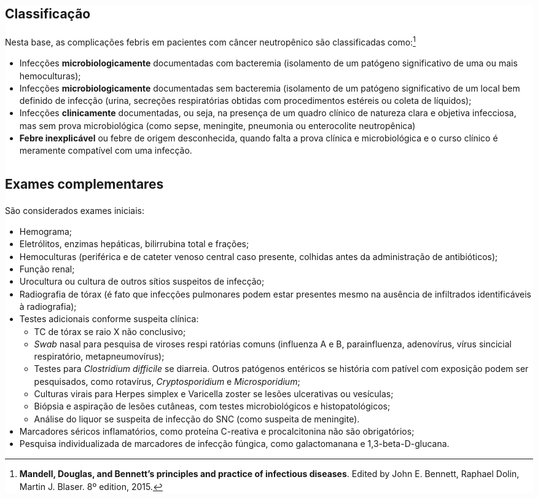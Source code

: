## Classificação

Nesta base, as complicações febris em pacientes com câncer neutropênico são classificadas como:[^mandell]

* Infecções **microbiologicamente** documentadas com bacteremia (isolamento de um patógeno significativo de uma ou mais hemoculturas);
* Infecções **microbiologicamente** documentadas sem bacteremia (isolamento de um patógeno significativo de um local bem definido de infecção (urina, secreções respiratórias obtidas com procedimentos estéreis ou coleta de líquidos);
* Infecções **clinicamente** documentadas, ou seja, na presença de um quadro clínico de natureza clara e objetiva infecciosa, mas sem prova microbiológica (como sepse, meningite, pneumonia ou enterocolite neutropênica)
* **Febre inexplicável** ou febre de origem desconhecida, quando falta a prova clínica e microbiológica e o curso clínico é meramente compatível com uma infecção.

## Exames complementares

São considerados exames iniciais: 

* Hemograma;
* Eletrólitos, enzimas hepáticas, bilirrubina total e frações;
* Hemoculturas (periférica e de cateter venoso central caso presente, colhidas antes da administração de antibióticos);
* Função renal;
* Urocultura ou cultura de outros sítios suspeitos de infecção;
* Radiografia de tórax (é fato que infecções pulmonares podem estar presentes mesmo na ausência de infiltrados identificáveis à radiografia);
* Testes adicionais conforme suspeita clínica:
  - TC de tórax se raio X não conclusivo;
  - *Swab* nasal para pesquisa de viroses respi  ratórias comuns (influenza A e B, parainfluenza, adenovírus, vírus sincicial respiratório, metapneumovírus);
  - Testes para *Clostridium difficile* se diarreia.
  Outros patógenos entéricos se história com  patível com exposição podem ser pesquisados, como rotavírus, *Cryptosporidium* e *Microsporidium*;
  - Culturas virais para Herpes simplex e Varicella zoster se lesões ulcerativas ou vesículas;
  - Biópsia e aspiração de lesões cutâneas, com testes microbiológicos e histopatológicos;
  - Análise do liquor se suspeita de infecção do SNC (como suspeita de meningite).
* Marcadores séricos inflamatórios, como proteína C-reativa e procalcitonina não são obrigatórios;
* Pesquisa individualizada de marcadores de infecção fúngica, como galactomanana e 1,3-beta-D-glucana.


[^mandell]: **Mandell, Douglas, and Bennett’s principles and practice of infectious diseases**. Edited by John E. Bennett, Raphael Dolin, Martin J. Blaser. 8º edition, 2015.
[^bellesso]: Bellesso Marcelo, Costa Silvia Figueiredo, Chamone Dalton Alencar Fischer, Llacer Pedro Enrique Dorlhiac. **Triagem para o tratamento ambulatorial da neutropenia febril**. Rev. Bras. Hematol. Hemoter. [Internet]. 2010 [cited 2020 Apr 08];32(5):402-408. Available from: http://www.scielo.br/scielo.php?script=sci_arttext&pid=S1516-84842010000500014&lng=en. https://doi.org/10.1590/S1516-84842010000500014.
[^usp]: **Medicina de emergência: abordagem prática**. professor titular e coordenador Iríneu Tadeu Velasco; editor chefe Rodrigo Antonio Brandão Neto; editores Heraldo Possolo de Souza, et al. 13ª edição. Barueri [SP]: Manole, 2019.